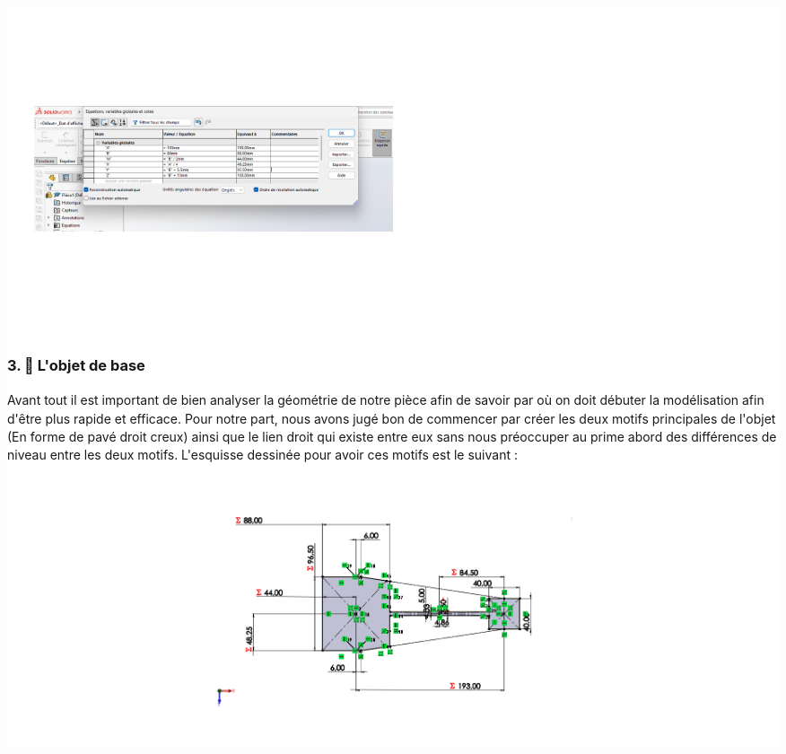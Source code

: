   <img src="./assets/test-three/Test3_Equation.png" alt="Image 2" style="width: 400px; height: 300px; margin: 30px">
</div>

### 3. 🧊 L'objet de base

Avant tout il est important de bien analyser la géométrie de notre pièce afin de savoir par où on doit débuter la modélisation afin d'être plus rapide et efficace. Pour notre part, nous avons jugé bon de commencer par créer les deux motifs  principales de l'objet (En forme de pavé droit creux) ainsi que le lien droit qui existe entre eux sans nous préoccuper au prime abord des différences de niveau entre les deux motifs. L'esquisse dessinée pour avoir ces motifs est le suivant : 

<div style="display: flex; justify-content: center; gap: 20px;">
  <img src="./assets/test-three/Test3_Esquisse1real.png" alt="Image centrée" style="width: 400px; height: 300px; margin = 30px;">
</div>
